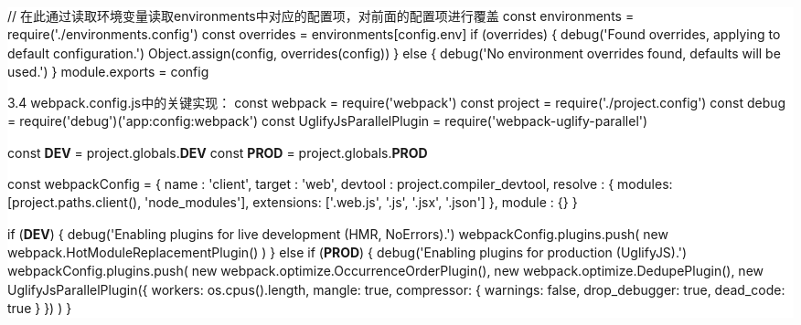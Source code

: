 // 在此通过读取环境变量读取environments中对应的配置项，对前面的配置项进行覆盖
const environments = require('./environments.config')
const overrides = environments[config.env]
if (overrides) {
  debug('Found overrides, applying to default configuration.')
  Object.assign(config, overrides(config))
} else {
  debug('No environment overrides found, defaults will be used.')
}
module.exports = config

3.4 webpack.config.js中的关键实现：
const webpack = require('webpack')
const project = require('./project.config')
const debug = require('debug')('app:config:webpack')
const UglifyJsParallelPlugin = require('webpack-uglify-parallel')
 
const __DEV__ = project.globals.__DEV__
const __PROD__ = project.globals.__PROD__
 
const webpackConfig = {
  name    : 'client',
  target  : 'web',
  devtool : project.compiler_devtool,
  resolve : {
    modules: [project.paths.client(), 'node_modules'],
    extensions: ['.web.js', '.js', '.jsx', '.json']
  },
  module : {}
}
 
if (__DEV__) {
  debug('Enabling plugins for live development (HMR, NoErrors).')
  webpackConfig.plugins.push(
      new webpack.HotModuleReplacementPlugin()
  )
} else if (__PROD__) {
  debug('Enabling plugins for production (UglifyJS).')
  webpackConfig.plugins.push(
    new webpack.optimize.OccurrenceOrderPlugin(),
    new webpack.optimize.DedupePlugin(),
    new UglifyJsParallelPlugin({
      workers: os.cpus().length,
      mangle: true,
      compressor: {
        warnings: false,
        drop_debugger: true,
        dead_code: true
      }
    })
  )
}
